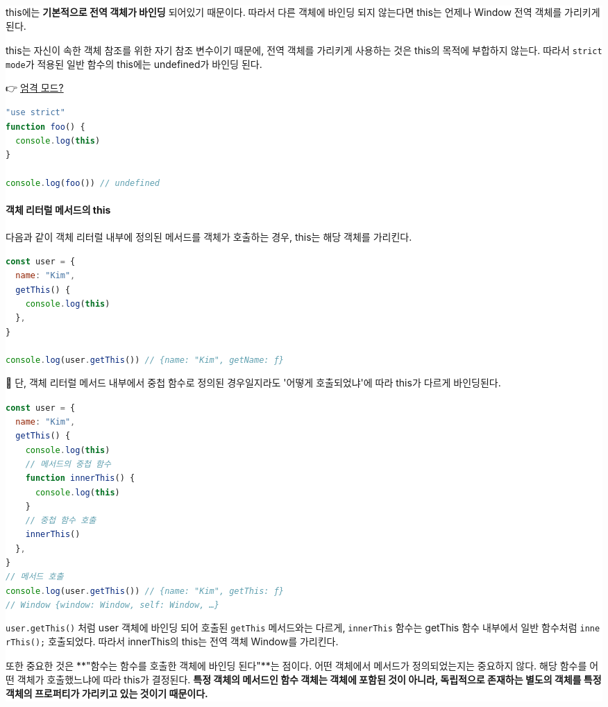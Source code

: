 this에는 **기본적으로 전역 객체가 바인딩** 되어있기 때문이다. 따라서 다른 객체에 바인딩 되지 않는다면 this는 언제나 Window 전역 객체를 가리키게 된다.

this는 자신이 속한 객체 참조를 위한 자기 참조 변수이기 때문에, 전역 객체를 가리키게 사용하는 것은 this의 목적에 부합하지 않는다. 따라서 `strict mode`가 적용된 일반 함수의 this에는 undefined가 바인딩 된다.

👉 [엄격 모드?](https://ko.javascript.info/strict-mode)

```javascript
"use strict"
function foo() {
  console.log(this)
}

console.log(foo()) // undefined
```

#### 객체 리터럴 메서드의 this

다음과 같이 객체 리터럴 내부에 정의된 메서드를 객체가 호출하는 경우, this는 해당 객체를 가리킨다.

```javascript
const user = {
  name: "Kim",
  getThis() {
    console.log(this)
  },
}

console.log(user.getThis()) // {name: "Kim", getName: ƒ}
```

🚨 단, 객체 리터럴 메서드 내부에서 중첩 함수로 정의된 경우일지라도 '어떻게 호출되었냐'에 따라 this가 다르게 바인딩된다.

```javascript
const user = {
  name: "Kim",
  getThis() {
    console.log(this)
    // 메서드의 중첩 함수
    function innerThis() {
      console.log(this)
    }
    // 중첩 함수 호출
    innerThis()
  },
}
// 메서드 호출
console.log(user.getThis()) // {name: "Kim", getThis: ƒ}
// Window {window: Window, self: Window, …}
```

`user.getThis()` 처럼 user 객체에 바인딩 되어 호출된 `getThis` 메서드와는 다르게, `innerThis` 함수는 getThis 함수 내부에서 일반 함수처럼 `innerThis();` 호출되었다. 따라서 innerThis의 this는 전역 객체 Window를 가리킨다.

또한 중요한 것은 **"함수는 함수를 호출한 객체에 바인딩 된다"**는 점이다. 어떤 객체에서 메서드가 정의되었는지는 중요하지 않다. 해당 함수를 어떤 객체가 호출했느냐에 따라 this가 결정된다. **특정 객체의 메서드인 함수 객체는 객체에 포함된 것이 아니라, 독립적으로 존재하는 별도의 객체를 특정 객체의 프로퍼티가 가리키고 있는 것이기 때문이다.**
